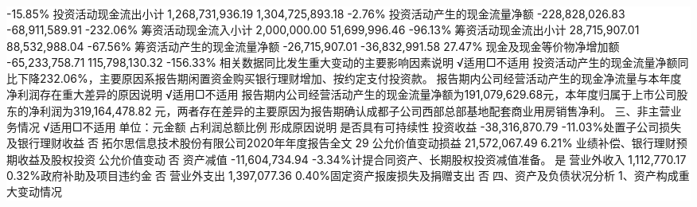 -15.85%
投资活动现金流出小计
1,268,731,936.19
1,304,725,893.18
-2.76%
投资活动产生的现金流量净额
-228,828,026.83
-68,911,589.91
-232.06%
筹资活动现金流入小计
2,000,000.00
51,699,996.46
-96.13%
筹资活动现金流出小计
28,715,907.01
88,532,988.04
-67.56%
筹资活动产生的现金流量净额
-26,715,907.01
-36,832,991.58
27.47%
现金及现金等价物净增加额
-65,233,758.71
115,798,130.32
-156.33%
相关数据同比发生重大变动的主要影响因素说明
√适用□不适用
投资活动产生的现金流量净额同比下降232.06%，主要原因系报告期闲置资金购买银行理财增加、按约定支付投资款。
报告期内公司经营活动产生的现金净流量与本年度净利润存在重大差异的原因说明
√适用□不适用
报告期内公司经营活动产生的现金流量净额为191,079,629.68元，本年度归属于上市公司股东的净利润为319,164,478.82
元，两者存在差异的主要原因为报告期确认成都子公司西部总部基地配套商业用房销售净利。
三、非主营业务情况
√适用□不适用
单位：元金额
占利润总额比例
形成原因说明
是否具有可持续性
投资收益
-38,316,870.79
-11.03%处置子公司损失及银行理财收益
否
拓尔思信息技术股份有限公司2020年年度报告全文
29
公允价值变动损益
21,572,067.49
6.21%
业绩补偿、银行理财预期收益及股权投资
公允价值变动
否
资产减值
-11,604,734.94
-3.34%计提合同资产、长期股权投资减值准备。
是
营业外收入
1,112,770.17
0.32%政府补助及项目违约金
否
营业外支出
1,397,077.36
0.40%固定资产报废损失及捐赠支出
否
四、资产及负债状况分析
1、资产构成重大变动情况